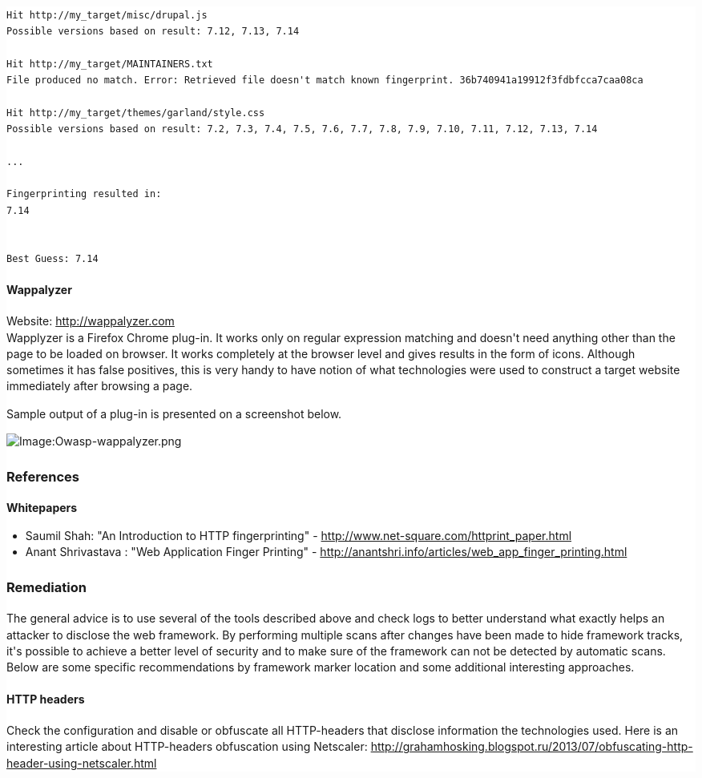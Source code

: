 ```
Hit http://my_target/misc/drupal.js
Possible versions based on result: 7.12, 7.13, 7.14

Hit http://my_target/MAINTAINERS.txt
File produced no match. Error: Retrieved file doesn't match known fingerprint. 36b740941a19912f3fdbfcca7caa08ca

Hit http://my_target/themes/garland/style.css
Possible versions based on result: 7.2, 7.3, 7.4, 7.5, 7.6, 7.7, 7.8, 7.9, 7.10, 7.11, 7.12, 7.13, 7.14

...

Fingerprinting resulted in:
7.14


Best Guess: 7.14
```


#### Wappalyzer
Website: http://wappalyzer.com <br>
Wapplyzer is a Firefox Chrome plug-in. It works only on regular expression matching and doesn't need anything other than the page to be loaded on browser. It works completely at the browser level and gives results in the form of icons. Although sometimes it has false positives, this is very handy to have notion of what technologies were used to construct a target website immediately after browsing a page.


Sample output of a plug-in is presented on a screenshot below.

![Image:Owasp-wappalyzer.png](https://www.owasp.org/images/a/a7/Owasp-wappalyzer.png)


### References
**Whitepapers**<br>
* Saumil Shah: "An Introduction to HTTP fingerprinting" - http://www.net-square.com/httprint_paper.html
* Anant Shrivastava : "Web Application Finger Printing" - http://anantshri.info/articles/web_app_finger_printing.html


### Remediation
The general advice is to use several of the tools described above and check logs to better understand what exactly helps an attacker to disclose the web framework. By performing multiple scans after changes have been made to hide framework tracks, it's possible to achieve a better level of security and to make sure of the framework can not be detected by automatic scans. Below are some specific recommendations by framework marker location and some additional interesting approaches.


#### HTTP headers
Check the configuration and disable or obfuscate all HTTP-headers that disclose information the technologies used. Here is an interesting article about HTTP-headers obfuscation using Netscaler:
http://grahamhosking.blogspot.ru/2013/07/obfuscating-http-header-using-netscaler.html

